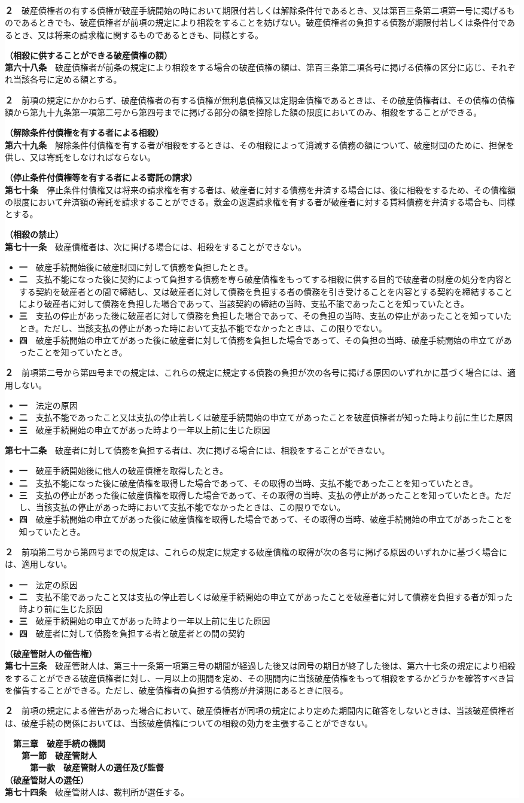 **２**　破産債権者の有する債権が破産手続開始の時において期限付若しくは解除条件付であるとき、又は第百三条第二項第一号に掲げるものであるときでも、破産債権者が前項の規定により相殺をすることを妨げない。破産債権者の負担する債務が期限付若しくは条件付であるとき、又は将来の請求権に関するものであるときも、同様とする。  
  
**（相殺に供することができる破産債権の額）**  
**第六十八条**　破産債権者が前条の規定により相殺をする場合の破産債権の額は、第百三条第二項各号に掲げる債権の区分に応じ、それぞれ当該各号に定める額とする。  
  
**２**　前項の規定にかかわらず、破産債権者の有する債権が無利息債権又は定期金債権であるときは、その破産債権者は、その債権の債権額から第九十九条第一項第二号から第四号までに掲げる部分の額を控除した額の限度においてのみ、相殺をすることができる。  
  
**（解除条件付債権を有する者による相殺）**  
**第六十九条**　解除条件付債権を有する者が相殺をするときは、その相殺によって消滅する債務の額について、破産財団のために、担保を供し、又は寄託をしなければならない。  
  
**（停止条件付債権等を有する者による寄託の請求）**  
**第七十条**　停止条件付債権又は将来の請求権を有する者は、破産者に対する債務を弁済する場合には、後に相殺をするため、その債権額の限度において弁済額の寄託を請求することができる。敷金の返還請求権を有する者が破産者に対する賃料債務を弁済する場合も、同様とする。  
  
**（相殺の禁止）**  
**第七十一条**　破産債権者は、次に掲げる場合には、相殺をすることができない。  
* **一**　破産手続開始後に破産財団に対して債務を負担したとき。  
* **二**　支払不能になった後に契約によって負担する債務を専ら破産債権をもってする相殺に供する目的で破産者の財産の処分を内容とする契約を破産者との間で締結し、又は破産者に対して債務を負担する者の債務を引き受けることを内容とする契約を締結することにより破産者に対して債務を負担した場合であって、当該契約の締結の当時、支払不能であったことを知っていたとき。  
* **三**　支払の停止があった後に破産者に対して債務を負担した場合であって、その負担の当時、支払の停止があったことを知っていたとき。ただし、当該支払の停止があった時において支払不能でなかったときは、この限りでない。  
* **四**　破産手続開始の申立てがあった後に破産者に対して債務を負担した場合であって、その負担の当時、破産手続開始の申立てがあったことを知っていたとき。  
  
**２**　前項第二号から第四号までの規定は、これらの規定に規定する債務の負担が次の各号に掲げる原因のいずれかに基づく場合には、適用しない。  
* **一**　法定の原因  
* **二**　支払不能であったこと又は支払の停止若しくは破産手続開始の申立てがあったことを破産債権者が知った時より前に生じた原因  
* **三**　破産手続開始の申立てがあった時より一年以上前に生じた原因  
  
**第七十二条**　破産者に対して債務を負担する者は、次に掲げる場合には、相殺をすることができない。  
* **一**　破産手続開始後に他人の破産債権を取得したとき。  
* **二**　支払不能になった後に破産債権を取得した場合であって、その取得の当時、支払不能であったことを知っていたとき。  
* **三**　支払の停止があった後に破産債権を取得した場合であって、その取得の当時、支払の停止があったことを知っていたとき。ただし、当該支払の停止があった時において支払不能でなかったときは、この限りでない。  
* **四**　破産手続開始の申立てがあった後に破産債権を取得した場合であって、その取得の当時、破産手続開始の申立てがあったことを知っていたとき。  
  
**２**　前項第二号から第四号までの規定は、これらの規定に規定する破産債権の取得が次の各号に掲げる原因のいずれかに基づく場合には、適用しない。  
* **一**　法定の原因  
* **二**　支払不能であったこと又は支払の停止若しくは破産手続開始の申立てがあったことを破産者に対して債務を負担する者が知った時より前に生じた原因  
* **三**　破産手続開始の申立てがあった時より一年以上前に生じた原因  
* **四**　破産者に対して債務を負担する者と破産者との間の契約  
  
**（破産管財人の催告権）**  
**第七十三条**　破産管財人は、第三十一条第一項第三号の期間が経過した後又は同号の期日が終了した後は、第六十七条の規定により相殺をすることができる破産債権者に対し、一月以上の期間を定め、その期間内に当該破産債権をもって相殺をするかどうかを確答すべき旨を催告することができる。ただし、破産債権者の負担する債務が弁済期にあるときに限る。  
  
**２**　前項の規定による催告があった場合において、破産債権者が同項の規定により定めた期間内に確答をしないときは、当該破産債権者は、破産手続の関係においては、当該破産債権についての相殺の効力を主張することができない。  
  
&emsp;**第三章　破産手続の機関**  
&emsp;&emsp;**第一節　破産管財人**  
&emsp;&emsp;&emsp;**第一款　破産管財人の選任及び監督**  
**（破産管財人の選任）**  
**第七十四条**　破産管財人は、裁判所が選任する。  
  